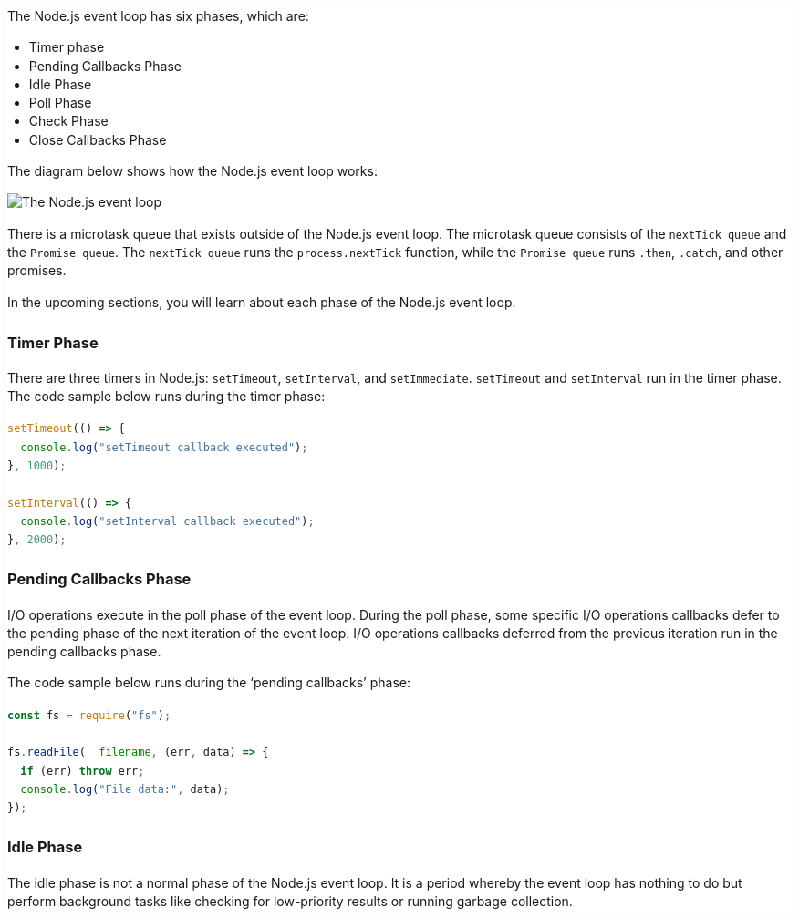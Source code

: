 The Node.js event loop has six phases, which are:

- Timer phase
- Pending Callbacks Phase
- Idle Phase
- Poll Phase
- Check Phase
- Close Callbacks Phase

The diagram below shows how the Node.js event loop works:

![The Node.js event loop](https://hackmd.io/_uploads/SkiVEMXTp.jpg)

There is a microtask queue that exists outside of the Node.js event loop. The microtask queue consists of the `nextTick queue` and the `Promise queue`. The `nextTick queue` runs the `process.nextTick` function, while the `Promise queue` runs `.then`, `.catch`, and other promises.

In the upcoming sections, you will learn about each phase of the Node.js event loop.

### Timer Phase

There are three timers in Node.js: `setTimeout`, `setInterval`, and `setImmediate`. `setTimeout` and `setInterval` run in the timer phase. The code sample below runs during the timer phase:

```js
setTimeout(() => {
  console.log("setTimeout callback executed");
}, 1000);

setInterval(() => {
  console.log("setInterval callback executed");
}, 2000);
```

### Pending Callbacks Phase

I/O operations execute in the poll phase of the event loop. During the poll phase, some specific I/O operations callbacks defer to the pending phase of the next iteration of the event loop. I/O operations callbacks deferred from the previous iteration run in the pending callbacks phase.

The code sample below runs during the ‘pending callbacks’ phase:

```js
const fs = require("fs");

fs.readFile(__filename, (err, data) => {
  if (err) throw err;
  console.log("File data:", data);
});
```

### Idle Phase

The idle phase is not a normal phase of the Node.js event loop. It is a period whereby the event loop has nothing to do but perform background tasks like checking for low-priority results or running garbage collection.
